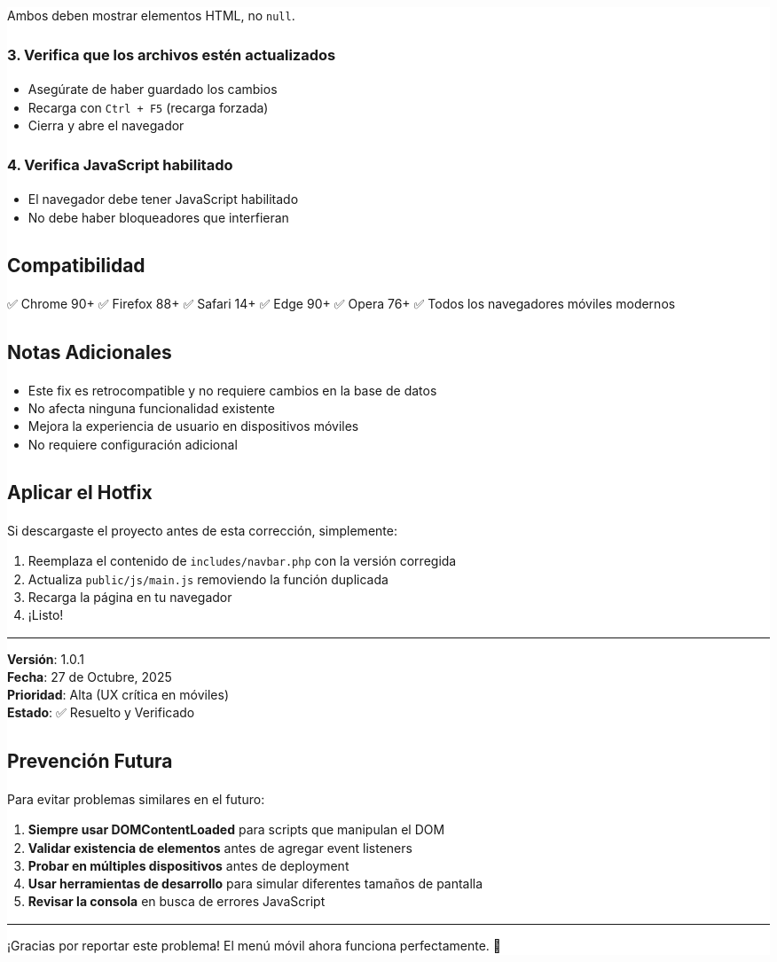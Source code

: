 Ambos deben mostrar elementos HTML, no `null`.

### 3. Verifica que los archivos estén actualizados
- Asegúrate de haber guardado los cambios
- Recarga con `Ctrl + F5` (recarga forzada)
- Cierra y abre el navegador

### 4. Verifica JavaScript habilitado
- El navegador debe tener JavaScript habilitado
- No debe haber bloqueadores que interfieran

## Compatibilidad

✅ Chrome 90+
✅ Firefox 88+
✅ Safari 14+
✅ Edge 90+
✅ Opera 76+
✅ Todos los navegadores móviles modernos

## Notas Adicionales

- Este fix es retrocompatible y no requiere cambios en la base de datos
- No afecta ninguna funcionalidad existente
- Mejora la experiencia de usuario en dispositivos móviles
- No requiere configuración adicional

## Aplicar el Hotfix

Si descargaste el proyecto antes de esta corrección, simplemente:

1. Reemplaza el contenido de `includes/navbar.php` con la versión corregida
2. Actualiza `public/js/main.js` removiendo la función duplicada
3. Recarga la página en tu navegador
4. ¡Listo!

---

**Versión**: 1.0.1  
**Fecha**: 27 de Octubre, 2025  
**Prioridad**: Alta (UX crítica en móviles)  
**Estado**: ✅ Resuelto y Verificado  

## Prevención Futura

Para evitar problemas similares en el futuro:

1. **Siempre usar DOMContentLoaded** para scripts que manipulan el DOM
2. **Validar existencia de elementos** antes de agregar event listeners
3. **Probar en múltiples dispositivos** antes de deployment
4. **Usar herramientas de desarrollo** para simular diferentes tamaños de pantalla
5. **Revisar la consola** en busca de errores JavaScript

---

¡Gracias por reportar este problema! El menú móvil ahora funciona perfectamente. 🎉

